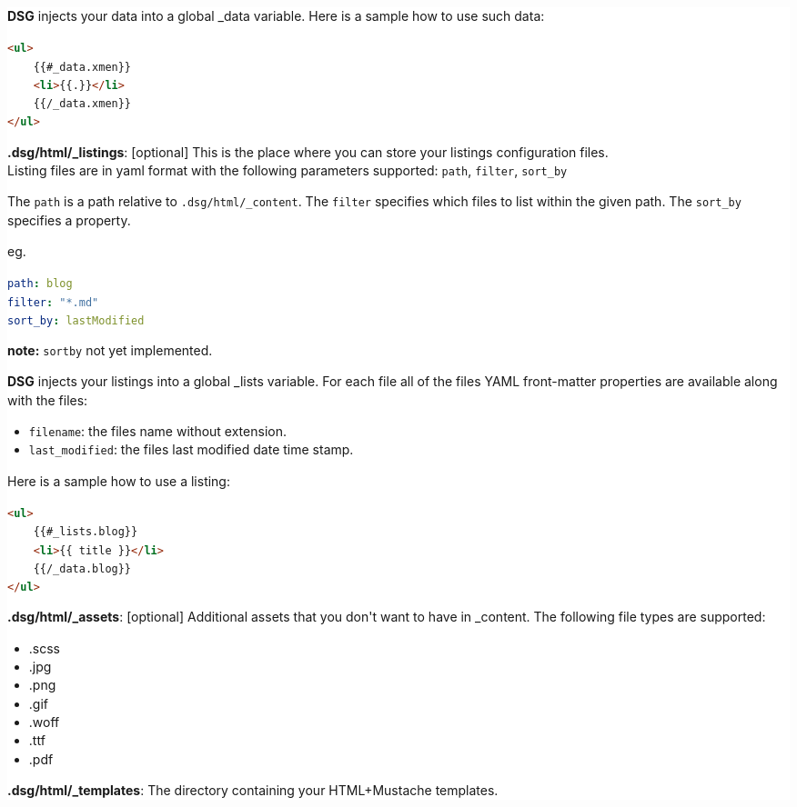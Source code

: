 **DSG** injects your data into a global _data variable.
Here is a sample how to use such data:
  
```html
<ul>
    {{#_data.xmen}}
    <li>{{.}}</li>
    {{/_data.xmen}}
</ul>
```

**.dsg/html/_listings**: [optional] This is the place where you can store your listings configuration files.  
Listing files are in yaml format with the following parameters supported: `path`, `filter`, `sort_by`

The `path` is a path relative to `.dsg/html/_content`.
The `filter` specifies which files to list within the given path.
The `sort_by` specifies a property.

eg.

```yaml
path: blog
filter: "*.md"
sort_by: lastModified
```

**note:** `sortby` not yet implemented.

**DSG** injects your listings into a global _lists variable. For each file all of the files YAML front-matter properties are available along with the files:

* `filename`:  the files name without extension.
* `last_modified`: the files last modified date time stamp.

Here is a sample how to use a listing:
  
```html
<ul>
    {{#_lists.blog}}
    <li>{{ title }}</li>
    {{/_data.blog}}
</ul>
```

**.dsg/html/_assets**: [optional] Additional assets that you don't want to have in _content. The following file types are supported:
* .scss 
* .jpg
* .png
* .gif
* .woff
* .ttf
* .pdf

**.dsg/html/_templates**: The directory containing your HTML+Mustache templates.

